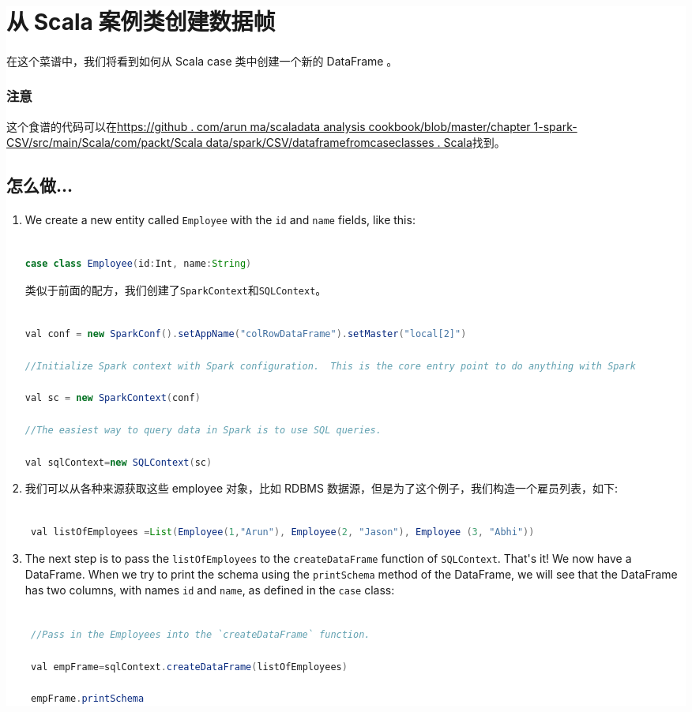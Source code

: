 # 从 Scala 案例类创建数据帧

在这个菜谱中，我们将看到如何从 Scala case 类中创建一个新的 DataFrame 。

### 注意

这个食谱的代码可以在[https://github . com/arun ma/scaladata analysis cookbook/blob/master/chapter 1-spark-CSV/src/main/Scala/com/packt/Scala data/spark/CSV/dataframefromcaseclasses . Scala](https://github.com/arunma/ScalaDataAnalysisCookbook/blob/master/chapter1-spark-csv/src/main/scala/com/packt/scaladata/spark/csv/DataFrameFromCaseClasses.scala)找到。

## 怎么做...

1.  We create a new entity called `Employee` with the `id` and `name` fields, like this:

    ```java

    case class Employee(id:Int, name:String)

    ```

    类似于前面的配方，我们创建了`SparkContext`和`SQLContext`。

    ```java

    val conf = new SparkConf().setAppName("colRowDataFrame").setMaster("local[2]")

    //Initialize Spark context with Spark configuration.  This is the core entry point to do anything with Spark

    val sc = new SparkContext(conf)

    //The easiest way to query data in Spark is to use SQL queries.

    val sqlContext=new SQLContext(sc)

    ```

2.  我们可以从各种来源获取这些 employee 对象，比如 RDBMS 数据源，但是为了这个例子，我们构造一个雇员列表，如下:

    ```java

     val listOfEmployees =List(Employee(1,"Arun"), Employee(2, "Jason"), Employee (3, "Abhi"))

    ```

3.  The next step is to pass the `listOfEmployees` to the `createDataFrame` function of `SQLContext`. That's it! We now have a DataFrame. When we try to print the schema using the `printSchema` method of the DataFrame, we will see that the DataFrame has two columns, with names `id` and `name`, as defined in the `case` class:

    ```java

     //Pass in the Employees into the `createDataFrame` function.

     val empFrame=sqlContext.createDataFrame(listOfEmployees)

     empFrame.printSchema
